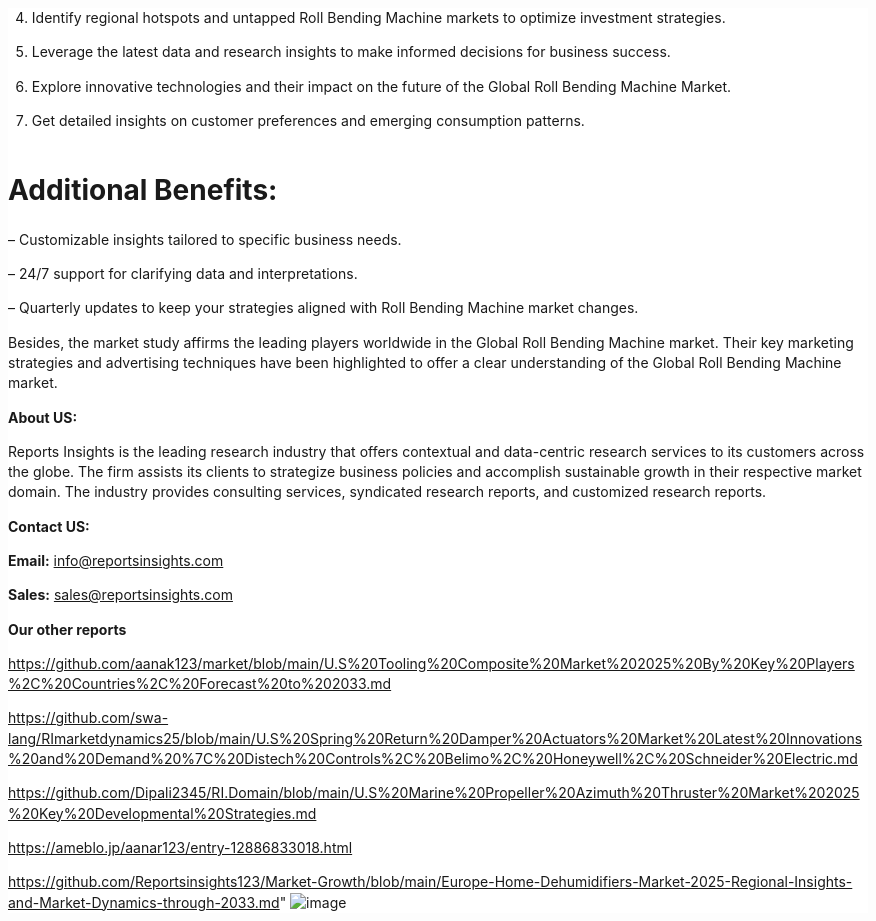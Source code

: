4. Identify regional hotspots and untapped Roll Bending Machine markets to optimize investment strategies.

5. Leverage the latest data and research insights to make informed decisions for business success.

6. Explore innovative technologies and their impact on the future of the Global Roll Bending Machine Market.

7. Get detailed insights on customer preferences and emerging consumption patterns.

# <strong>Additional Benefits:</strong>

– Customizable insights tailored to specific business needs.

– 24/7 support for clarifying data and interpretations.

– Quarterly updates to keep your strategies aligned with Roll Bending Machine market changes.

Besides, the market study affirms the leading players worldwide in the Global Roll Bending Machine market. Their key marketing strategies and advertising techniques have been highlighted to offer a clear understanding of the Global Roll Bending Machine market.

<strong><strong>About US</strong>:</strong>

Reports Insights is the leading research industry that offers contextual and data-centric research services to its customers across the globe. The firm assists its clients to strategize business policies and accomplish sustainable growth in their respective market domain. The industry provides consulting services, syndicated research reports, and customized research reports.

<strong>Contact US:</strong>

<p class=><b>Email:</b> <a href=mailto:info@reportsinsights.com>info@reportsinsights.com</a></p>
<p class=><b>Sales:</b> <a href=mailto:sales@reportsinsights.com>sales@reportsinsights.com</a></p>

<strong>Our other reports</strong>

<a href=https://github.com/aanak123/market/blob/main/U.S%20Tooling%20Composite%20Market%202025%20By%20Key%20Players%2C%20Countries%2C%20Forecast%20to%202033.md>https://github.com/aanak123/market/blob/main/U.S%20Tooling%20Composite%20Market%202025%20By%20Key%20Players%2C%20Countries%2C%20Forecast%20to%202033.md</a>

<a href=https://github.com/swa-lang/RImarketdynamics25/blob/main/U.S%20Spring%20Return%20Damper%20Actuators%20Market%20Latest%20Innovations%20and%20Demand%20%7C%20Distech%20Controls%2C%20Belimo%2C%20Honeywell%2C%20Schneider%20Electric.md>https://github.com/swa-lang/RImarketdynamics25/blob/main/U.S%20Spring%20Return%20Damper%20Actuators%20Market%20Latest%20Innovations%20and%20Demand%20%7C%20Distech%20Controls%2C%20Belimo%2C%20Honeywell%2C%20Schneider%20Electric.md</a>

<a href=https://github.com/Dipali2345/RI.Domain/blob/main/U.S%20Marine%20Propeller%20Azimuth%20Thruster%20Market%202025%20Key%20Developmental%20Strategies.md>https://github.com/Dipali2345/RI.Domain/blob/main/U.S%20Marine%20Propeller%20Azimuth%20Thruster%20Market%202025%20Key%20Developmental%20Strategies.md</a>

<a href=https://ameblo.jp/aanar123/entry-12886833018.html>https://ameblo.jp/aanar123/entry-12886833018.html</a>

<a href=https://github.com/Reportsinsights123/Market-Growth/blob/main/Europe-Home-Dehumidifiers-Market-2025-Regional-Insights-and-Market-Dynamics-through-2033.md>https://github.com/Reportsinsights123/Market-Growth/blob/main/Europe-Home-Dehumidifiers-Market-2025-Regional-Insights-and-Market-Dynamics-through-2033.md</a>"
![image](https://github.com/user-attachments/assets/99f55d4f-d4f1-496e-b6f4-029a5bd1e7a2)
